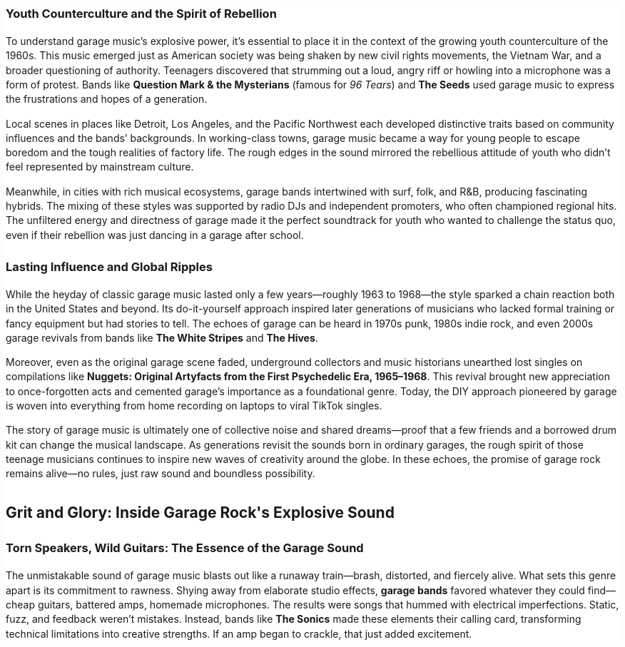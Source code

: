 ### Youth Counterculture and the Spirit of Rebellion

To understand garage music’s explosive power, it’s essential to place it in the context of the
growing youth counterculture of the 1960s. This music emerged just as American society was being
shaken by new civil rights movements, the Vietnam War, and a broader questioning of authority.
Teenagers discovered that strumming out a loud, angry riff or howling into a microphone was a form
of protest. Bands like **Question Mark & the Mysterians** (famous for _96 Tears_) and **The Seeds**
used garage music to express the frustrations and hopes of a generation.

Local scenes in places like Detroit, Los Angeles, and the Pacific Northwest each developed
distinctive traits based on community influences and the bands’ backgrounds. In working-class towns,
garage music became a way for young people to escape boredom and the tough realities of factory
life. The rough edges in the sound mirrored the rebellious attitude of youth who didn’t feel
represented by mainstream culture.

Meanwhile, in cities with rich musical ecosystems, garage bands intertwined with surf, folk, and
R&B, producing fascinating hybrids. The mixing of these styles was supported by radio DJs and
independent promoters, who often championed regional hits. The unfiltered energy and directness of
garage made it the perfect soundtrack for youth who wanted to challenge the status quo, even if
their rebellion was just dancing in a garage after school.

### Lasting Influence and Global Ripples

While the heyday of classic garage music lasted only a few years—roughly 1963 to 1968—the style
sparked a chain reaction both in the United States and beyond. Its do-it-yourself approach inspired
later generations of musicians who lacked formal training or fancy equipment but had stories to
tell. The echoes of garage can be heard in 1970s punk, 1980s indie rock, and even 2000s garage
revivals from bands like **The White Stripes** and **The Hives**.

Moreover, even as the original garage scene faded, underground collectors and music historians
unearthed lost singles on compilations like **Nuggets: Original Artyfacts from the First Psychedelic
Era, 1965–1968**. This revival brought new appreciation to once-forgotten acts and cemented garage’s
importance as a foundational genre. Today, the DIY approach pioneered by garage is woven into
everything from home recording on laptops to viral TikTok singles.

The story of garage music is ultimately one of collective noise and shared dreams—proof that a few
friends and a borrowed drum kit can change the musical landscape. As generations revisit the sounds
born in ordinary garages, the rough spirit of those teenage musicians continues to inspire new waves
of creativity around the globe. In these echoes, the promise of garage rock remains alive—no rules,
just raw sound and boundless possibility.

## Grit and Glory: Inside Garage Rock's Explosive Sound

### Torn Speakers, Wild Guitars: The Essence of the Garage Sound

The unmistakable sound of garage music blasts out like a runaway train—brash, distorted, and
fiercely alive. What sets this genre apart is its commitment to rawness. Shying away from elaborate
studio effects, **garage bands** favored whatever they could find—cheap guitars, battered amps,
homemade microphones. The results were songs that hummed with electrical imperfections. Static,
fuzz, and feedback weren’t mistakes. Instead, bands like **The Sonics** made these elements their
calling card, transforming technical limitations into creative strengths. If an amp began to
crackle, that just added excitement.
